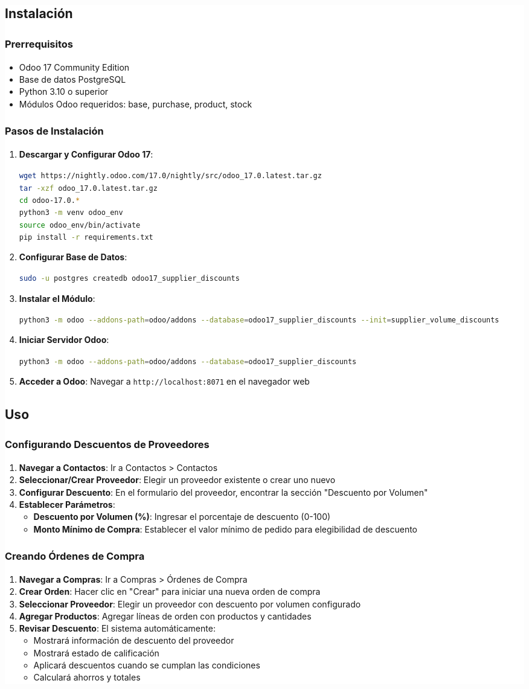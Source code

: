 ## Instalación

### Prerrequisitos
- Odoo 17 Community Edition
- Base de datos PostgreSQL
- Python 3.10 o superior
- Módulos Odoo requeridos: base, purchase, product, stock

### Pasos de Instalación

1. **Descargar y Configurar Odoo 17**:
   ```bash
   wget https://nightly.odoo.com/17.0/nightly/src/odoo_17.0.latest.tar.gz
   tar -xzf odoo_17.0.latest.tar.gz
   cd odoo-17.0.*
   python3 -m venv odoo_env
   source odoo_env/bin/activate
   pip install -r requirements.txt
   ```

2. **Configurar Base de Datos**:
   ```bash
   sudo -u postgres createdb odoo17_supplier_discounts
   ```

3. **Instalar el Módulo**:
   ```bash
   python3 -m odoo --addons-path=odoo/addons --database=odoo17_supplier_discounts --init=supplier_volume_discounts
   ```

4. **Iniciar Servidor Odoo**:
   ```bash
   python3 -m odoo --addons-path=odoo/addons --database=odoo17_supplier_discounts
   ```

5. **Acceder a Odoo**: Navegar a `http://localhost:8071` en el navegador web

## Uso

### Configurando Descuentos de Proveedores

1. **Navegar a Contactos**: Ir a Contactos > Contactos
2. **Seleccionar/Crear Proveedor**: Elegir un proveedor existente o crear uno nuevo
3. **Configurar Descuento**: En el formulario del proveedor, encontrar la sección "Descuento por Volumen"
4. **Establecer Parámetros**:
   - **Descuento por Volumen (%)**: Ingresar el porcentaje de descuento (0-100)
   - **Monto Mínimo de Compra**: Establecer el valor mínimo de pedido para elegibilidad de descuento

### Creando Órdenes de Compra

1. **Navegar a Compras**: Ir a Compras > Órdenes de Compra
2. **Crear Orden**: Hacer clic en "Crear" para iniciar una nueva orden de compra
3. **Seleccionar Proveedor**: Elegir un proveedor con descuento por volumen configurado
4. **Agregar Productos**: Agregar líneas de orden con productos y cantidades
5. **Revisar Descuento**: El sistema automáticamente:
   - Mostrará información de descuento del proveedor
   - Mostrará estado de calificación
   - Aplicará descuentos cuando se cumplan las condiciones
   - Calculará ahorros y totales
